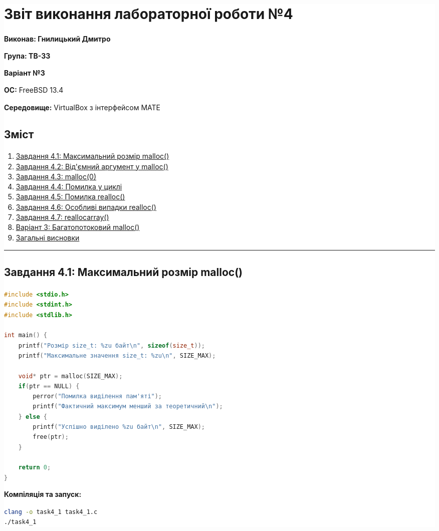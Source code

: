 # Звіт виконання лабораторної роботи №4


**Виконав: Гнилицький Дмитро**

**Група: ТВ-33** 

**Варіант №3**

**ОС:** FreeBSD 13.4  

**Середовище:** VirtualBox з інтерфейсом MATE  

## Зміст
1. [Завдання 4.1: Максимальний розмір malloc()](#завдання-41-максимальний-розмір-malloc)
2. [Завдання 4.2: Від'ємний аргумент у malloc()](#завдання-42-відємний-аргумент-у-malloc)
3. [Завдання 4.3: malloc(0)](#завдання-43-malloc0)
4. [Завдання 4.4: Помилка у циклі](#завдання-44-помилка-у-циклі)
5. [Завдання 4.5: Помилка realloc()](#завдання-45-помилка-realloc)
6. [Завдання 4.6: Особливі випадки realloc()](#завдання-46-особливі-випадки-realloc)
7. [Завдання 4.7: reallocarray()](#завдання-47-reallocarray)
8. [Варіант 3: Багатопотоковий malloc()](#варіант-3-багатопотоковий-malloc)
9. [Загальні висновки](#загальні-висновки)

---

## Завдання 4.1: Максимальний розмір malloc()

```c
#include <stdio.h>
#include <stdint.h>
#include <stdlib.h>

int main() {
    printf("Розмір size_t: %zu байт\n", sizeof(size_t));
    printf("Максимальне значення size_t: %zu\n", SIZE_MAX);
    
    void* ptr = malloc(SIZE_MAX);
    if(ptr == NULL) {
        perror("Помилка виділення пам'яті");
        printf("Фактичний максимум менший за теоретичний\n");
    } else {
        printf("Успішно виділено %zu байт\n", SIZE_MAX);
        free(ptr);
    }
    
    return 0;
}
```

**Компіляція та запуск:**
```bash
clang -o task4_1 task4_1.c
./task4_1
```
